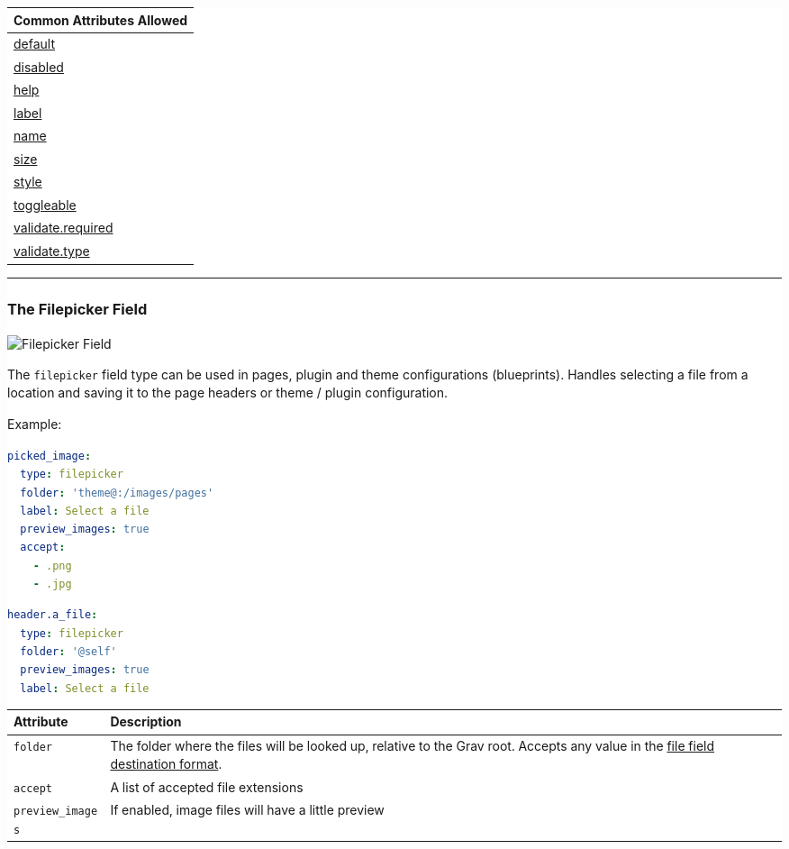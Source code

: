 | Common Attributes Allowed                      |
| :-----                                         |
| [default](#common-fields-attributes)           |
| [disabled](#common-fields-attributes)          |
| [help](#common-fields-attributes)              |
| [label](#common-fields-attributes)             |
| [name](#common-fields-attributes)              |
| [size](#common-fields-attributes)              |
| [style](#common-fields-attributes)             |
| [toggleable](#common-fields-attributes)        |
| [validate.required](#common-fields-attributes) |
| [validate.type](#common-fields-attributes)     |

---

### The Filepicker Field

![Filepicker Field](filepicker_field.png)

The `filepicker` field type can be used in pages, plugin and theme configurations (blueprints). Handles selecting a file from a location and saving it to the page headers or theme / plugin configuration.

Example:

```yaml
picked_image:
  type: filepicker
  folder: 'theme@:/images/pages'
  label: Select a file
  preview_images: true
  accept:
    - .png
    - .jpg
```

```yaml
header.a_file:
  type: filepicker
  folder: '@self'
  preview_images: true
  label: Select a file
```

| Attribute     | Description                                                                                                |
| :-----        | :-----                                                                                                     |
| `folder` | The folder where the files will be looked up, relative to the Grav root. Accepts any value in the [file field destination format](/forms/blueprints/how-to-add-file-upload#destination). |
| `accept` | A list of accepted file extensions                                                          |
| `preview_images` | If enabled, image files will have a little preview |
